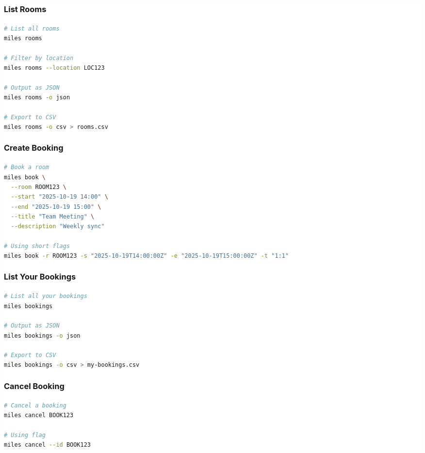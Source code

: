 ### List Rooms

```bash
# List all rooms
miles rooms

# Filter by location
miles rooms --location LOC123

# Output as JSON
miles rooms -o json

# Export to CSV
miles rooms -o csv > rooms.csv
```

### Create Booking

```bash
# Book a room
miles book \
  --room ROOM123 \
  --start "2025-10-19 14:00" \
  --end "2025-10-19 15:00" \
  --title "Team Meeting" \
  --description "Weekly sync"

# Using short flags
miles book -r ROOM123 -s "2025-10-19T14:00:00Z" -e "2025-10-19T15:00:00Z" -t "1:1"
```

### List Your Bookings

```bash
# List all your bookings
miles bookings

# Output as JSON
miles bookings -o json

# Export to CSV
miles bookings -o csv > my-bookings.csv
```

### Cancel Booking

```bash
# Cancel a booking
miles cancel BOOK123

# Using flag
miles cancel --id BOOK123
```
